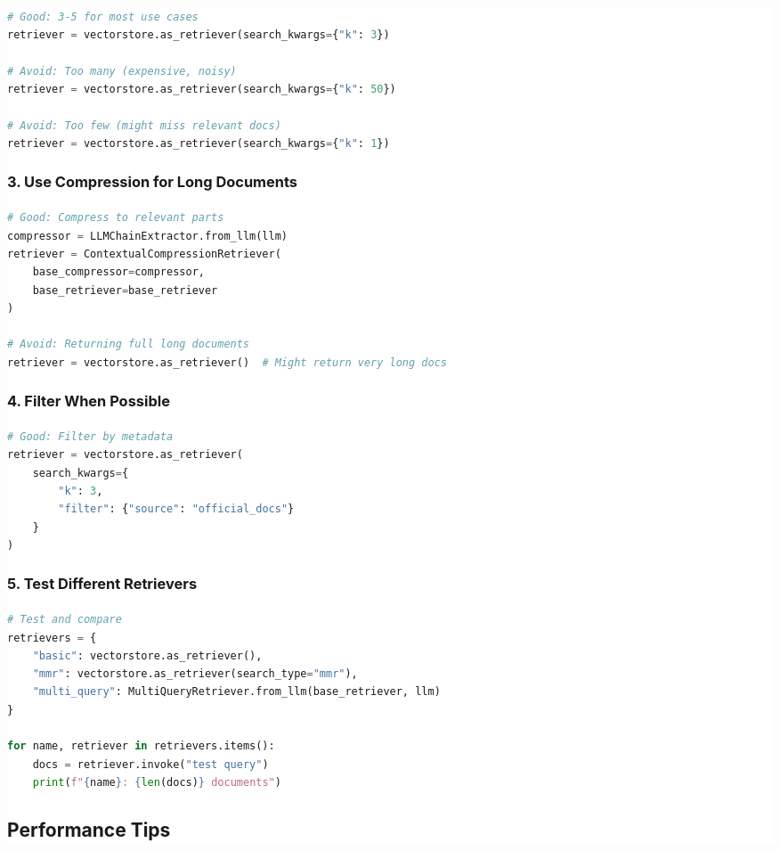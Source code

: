 ```python
# Good: 3-5 for most use cases
retriever = vectorstore.as_retriever(search_kwargs={"k": 3})

# Avoid: Too many (expensive, noisy)
retriever = vectorstore.as_retriever(search_kwargs={"k": 50})

# Avoid: Too few (might miss relevant docs)
retriever = vectorstore.as_retriever(search_kwargs={"k": 1})
```

### 3. Use Compression for Long Documents

```python
# Good: Compress to relevant parts
compressor = LLMChainExtractor.from_llm(llm)
retriever = ContextualCompressionRetriever(
    base_compressor=compressor,
    base_retriever=base_retriever
)

# Avoid: Returning full long documents
retriever = vectorstore.as_retriever()  # Might return very long docs
```

### 4. Filter When Possible

```python
# Good: Filter by metadata
retriever = vectorstore.as_retriever(
    search_kwargs={
        "k": 3,
        "filter": {"source": "official_docs"}
    }
)
```

### 5. Test Different Retrievers

```python
# Test and compare
retrievers = {
    "basic": vectorstore.as_retriever(),
    "mmr": vectorstore.as_retriever(search_type="mmr"),
    "multi_query": MultiQueryRetriever.from_llm(base_retriever, llm)
}

for name, retriever in retrievers.items():
    docs = retriever.invoke("test query")
    print(f"{name}: {len(docs)} documents")
```

## Performance Tips
